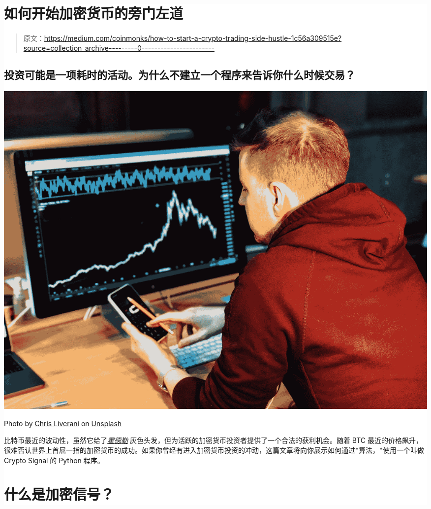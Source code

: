 # 如何开始加密货币的旁门左道

> 原文：<https://medium.com/coinmonks/how-to-start-a-crypto-trading-side-hustle-1c56a309515e?source=collection_archive---------0----------------------->

## 投资可能是一项耗时的活动。为什么不建立一个程序来告诉你什么时候交易？

![](img/8835d307c0c156eab5df1a8495cc93b2.png)

Photo by [Chris Liverani](https://unsplash.com/@chrisliverani?utm_source=medium&utm_medium=referral) on [Unsplash](https://unsplash.com?utm_source=medium&utm_medium=referral)

比特币最近的波动性，虽然它给了[*霍德勒*](https://en.wikipedia.org/wiki/Hodl) 灰色头发，但为活跃的加密货币投资者提供了一个合法的获利机会。随着 BTC 最近的价格飙升，很难否认世界上首屈一指的加密货币的成功。如果你曾经有进入加密货币投资的冲动，这篇文章将向你展示如何通过*算法，*使用一个叫做 Crypto Signal 的 Python 程序。

# 什么是加密信号？
